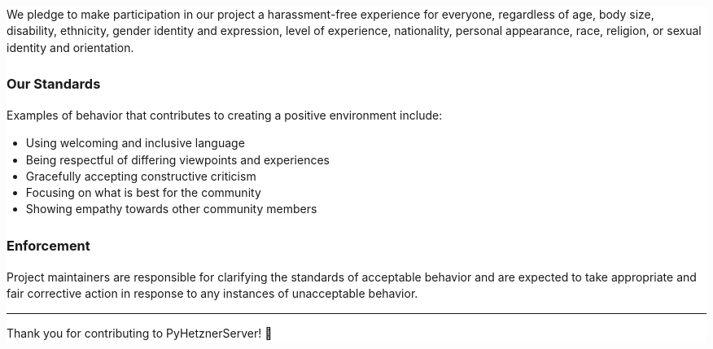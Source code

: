 We pledge to make participation in our project a harassment-free experience for everyone, regardless of age, body size, disability, ethnicity, gender identity and expression, level of experience, nationality, personal appearance, race, religion, or sexual identity and orientation.

### Our Standards

Examples of behavior that contributes to creating a positive environment include:

- Using welcoming and inclusive language
- Being respectful of differing viewpoints and experiences
- Gracefully accepting constructive criticism
- Focusing on what is best for the community
- Showing empathy towards other community members

### Enforcement

Project maintainers are responsible for clarifying the standards of acceptable behavior and are expected to take appropriate and fair corrective action in response to any instances of unacceptable behavior.

---

Thank you for contributing to PyHetznerServer! 🎉 